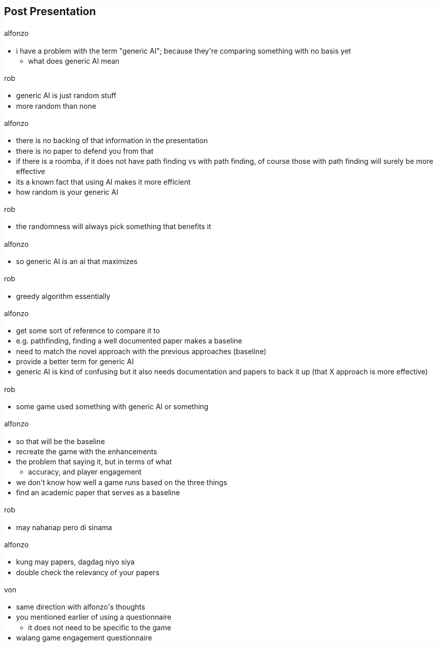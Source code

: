 ## Post Presentation

alfonzo
- i have a problem with the term "generic AI"; because they're comparing something with no basis yet
	- what does generic AI mean

rob
- generic AI is just random stuff
- more random than none

alfonzo
- there is no backing of that information in the presentation
- there is no paper to defend you from that
- if there is a roomba, if it does not have path finding vs with path finding, of course those with path finding will surely be more effective
- its a known fact that using AI makes it more efficient
- how random is your generic AI

rob
- the randomness will always pick something that benefits it

alfonzo
- so generic AI is an ai that maximizes 

rob
- greedy algorithm essentially

alfonzo 
- get some sort of reference to compare it to
- e.g. pathfinding, finding a well documented paper makes a baseline
- need to match the novel approach with the previous approaches (baseline)
- provide a better term for generic AI
- generic AI is kind of confusing but it also needs documentation and papers to back it up (that X approach is more effective)

rob
- some game used something with generic AI or something

alfonzo
- so that will be the baseline
- recreate the game with the enhancements
- the problem that saying it, but in terms of what
	- accuracy, and player engagement
- we don't know how well a game runs based on the three things
- find an academic paper that serves as a baseline

rob
- may nahanap pero di sinama

alfonzo
- kung may papers, dagdag niyo siya
- double check the relevancy of your papers

von
- same direction with alfonzo's thoughts
- you mentioned earlier of using a questionnaire
	- it does not need to be specific to the game
- walang game engagement questionnaire
